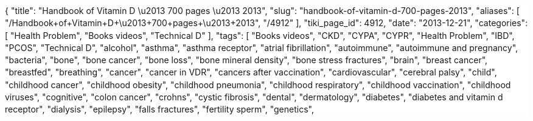 {
    "title": "Handbook of Vitamin D \u2013 700 pages \u2013 2013",
    "slug": "handbook-of-vitamin-d-700-pages-2013",
    "aliases": [
        "/Handbook+of+Vitamin+D+\u2013+700+pages+\u2013+2013",
        "/4912"
    ],
    "tiki_page_id": 4912,
    "date": "2013-12-21",
    "categories": [
        "Health Problem",
        "Books videos",
        "Technical D"
    ],
    "tags": [
        "Books videos",
        "CKD",
        "CYPA",
        "CYPR",
        "Health Problem",
        "IBD",
        "PCOS",
        "Technical D",
        "alcohol",
        "asthma",
        "asthma receptor",
        "atrial fibrillation",
        "autoimmune",
        "autoimmune and pregnancy",
        "bacteria",
        "bone",
        "bone cancer",
        "bone loss",
        "bone mineral density",
        "bone stress fractures",
        "brain",
        "breast cancer",
        "breastfed",
        "breathing",
        "cancer",
        "cancer in VDR",
        "cancers after vaccination",
        "cardiovascular",
        "cerebral palsy",
        "child",
        "childhood cancer",
        "childhood obesity",
        "childhood pneumonia",
        "childhood respiratory",
        "childhood vaccination",
        "childhood viruses",
        "cognitive",
        "colon cancer",
        "crohns",
        "cystic fibrosis",
        "dental",
        "dermatology",
        "diabetes",
        "diabetes and vitamin d receptor",
        "dialysis",
        "epilepsy",
        "falls fractures",
        "fertility sperm",
        "genetics",